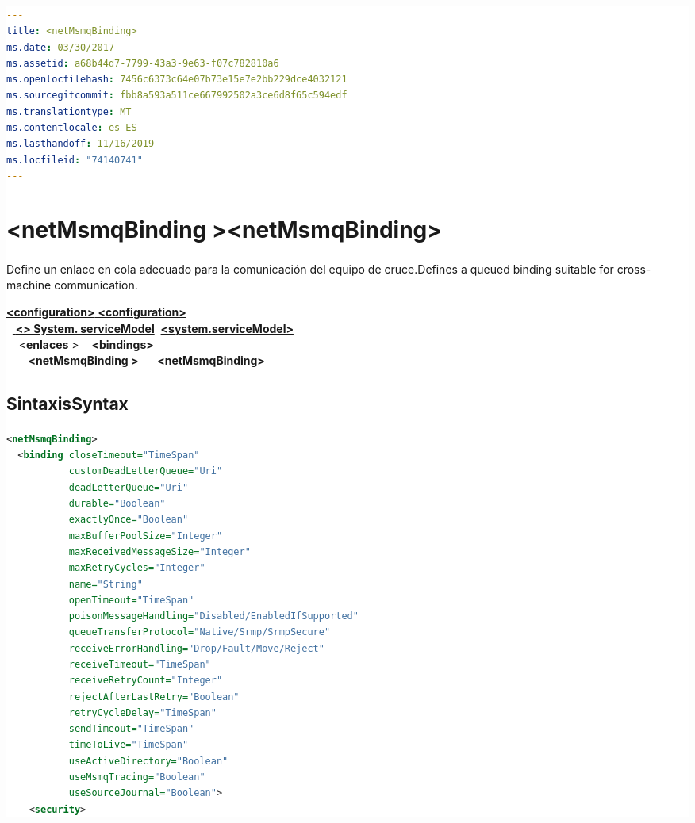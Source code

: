 ```yaml
---
title: <netMsmqBinding>
ms.date: 03/30/2017
ms.assetid: a68b44d7-7799-43a3-9e63-f07c782810a6
ms.openlocfilehash: 7456c6373c64e07b73e15e7e2bb229dce4032121
ms.sourcegitcommit: fbb8a593a511ce667992502a3ce6d8f65c594edf
ms.translationtype: MT
ms.contentlocale: es-ES
ms.lasthandoff: 11/16/2019
ms.locfileid: "74140741"
---
```

# <a name="netmsmqbinding"></a><span data-ttu-id="97d68-101">\<netMsmqBinding ></span><span class="sxs-lookup"><span data-stu-id="97d68-101">\<netMsmqBinding></span></span>
<span data-ttu-id="97d68-102">Define un enlace en cola adecuado para la comunicación del equipo de cruce.</span><span class="sxs-lookup"><span data-stu-id="97d68-102">Defines a queued binding suitable for cross-machine communication.</span></span>  
  
<span data-ttu-id="97d68-103">[ **\<configuration>** ](../configuration-element.md)</span><span class="sxs-lookup"><span data-stu-id="97d68-103">[**\<configuration>**](../configuration-element.md)</span></span>\
<span data-ttu-id="97d68-104">&nbsp;&nbsp;[ **\<> System. serviceModel**](system-servicemodel.md)</span><span class="sxs-lookup"><span data-stu-id="97d68-104">&nbsp;&nbsp;[**\<system.serviceModel>**](system-servicemodel.md)</span></span>\
<span data-ttu-id="97d68-105">&nbsp;&nbsp;&nbsp;&nbsp;\<[**enlaces**](bindings.md) ></span><span class="sxs-lookup"><span data-stu-id="97d68-105">&nbsp;&nbsp;&nbsp;&nbsp;[**\<bindings>**](bindings.md)</span></span>\
<span data-ttu-id="97d68-106">&nbsp;&nbsp;&nbsp;&nbsp;&nbsp;&nbsp; **\<netMsmqBinding >**</span><span class="sxs-lookup"><span data-stu-id="97d68-106">&nbsp;&nbsp;&nbsp;&nbsp;&nbsp;&nbsp;**\<netMsmqBinding>**</span></span>  
  
## <a name="syntax"></a><span data-ttu-id="97d68-107">Sintaxis</span><span class="sxs-lookup"><span data-stu-id="97d68-107">Syntax</span></span>  
  
```xml  
<netMsmqBinding>
  <binding closeTimeout="TimeSpan"
           customDeadLetterQueue="Uri"
           deadLetterQueue="Uri"
           durable="Boolean"
           exactlyOnce="Boolean"
           maxBufferPoolSize="Integer"
           maxReceivedMessageSize="Integer"
           maxRetryCycles="Integer"
           name="String"
           openTimeout="TimeSpan"
           poisonMessageHandling="Disabled/EnabledIfSupported"
           queueTransferProtocol="Native/Srmp/SrmpSecure"
           receiveErrorHandling="Drop/Fault/Move/Reject"
           receiveTimeout="TimeSpan"
           receiveRetryCount="Integer"
           rejectAfterLastRetry="Boolean"
           retryCycleDelay="TimeSpan"
           sendTimeout="TimeSpan"
           timeToLive="TimeSpan"
           useActiveDirectory="Boolean"
           useMsmqTracing="Boolean"
           useSourceJournal="Boolean">
    <security>
```